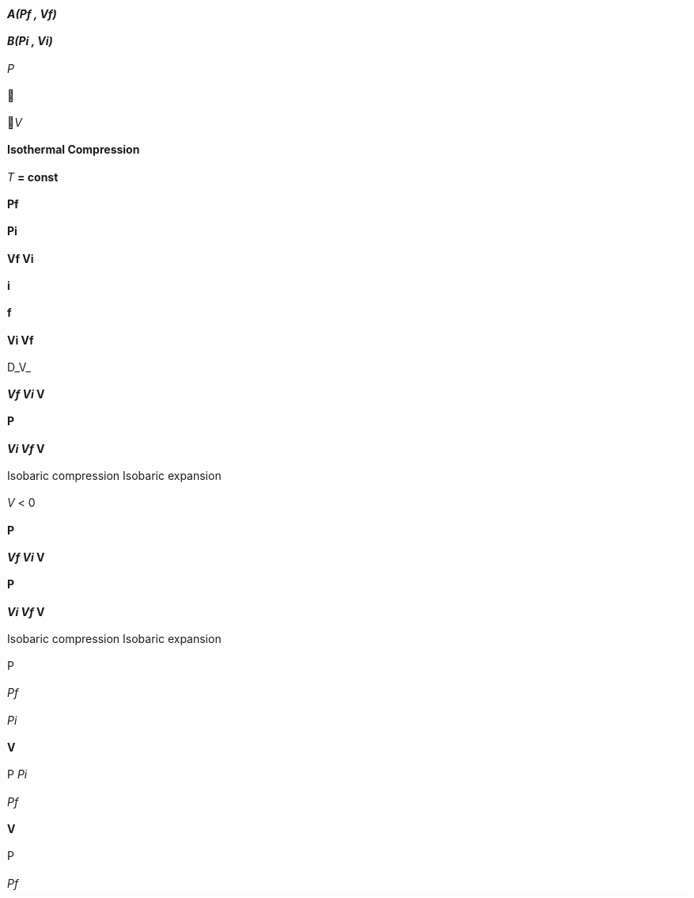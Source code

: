 **_A(Pf , Vf)_**

**_B(Pi , Vi)_**

_P_



_V_

**Isothermal Compression**

_T_ **= const**

**Pf**

**Pi**

**Vf Vi**

**i**

**f**

**Vi Vf**

D_V_

**_Vf Vi_ V**

**P**

**_Vi Vf_ V**

Isobaric compression Isobaric expansion

_V_ < 0

**P**

**_Vf Vi_ V**

**P**

**_Vi Vf_ V**

Isobaric compression Isobaric expansion

P

_Pf_

_Pi_

**V**

P _Pi_

_Pf_

**V**

P

_Pf_
